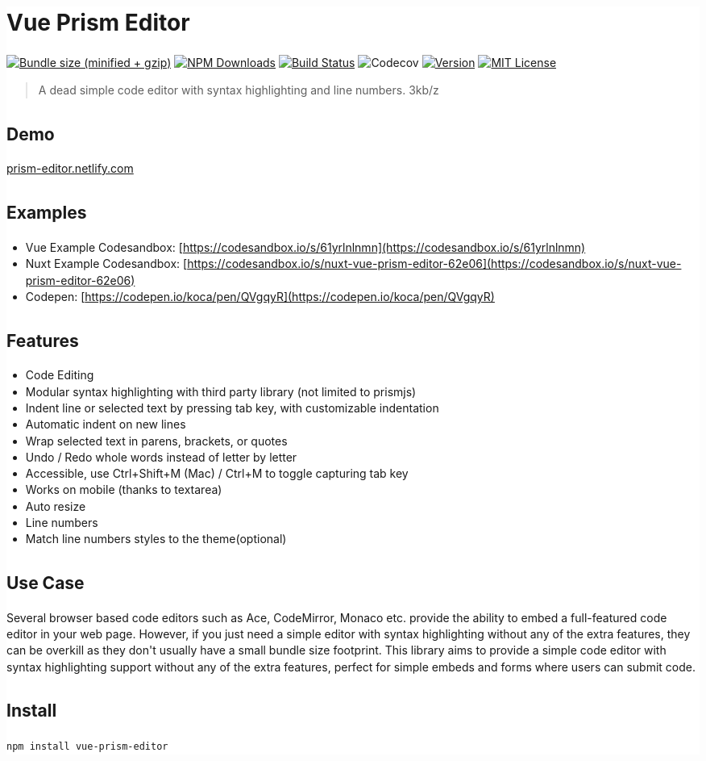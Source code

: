 # Vue Prism Editor

[![Bundle size (minified + gzip)][bundle-size-badge]][bundle-size]
[![NPM Downloads][downloads-badge]][downloads]
[![Build Status][build-badge]][build]
![Codecov][covarage-badge]
[![Version][version-badge]][package]
[![MIT License][license-badge]][license]

> A dead simple code editor with syntax highlighting and line numbers. 3kb/z

## Demo

[prism-editor.netlify.com](https://prism-editor.netlify.com/)

## Examples

- Vue Example Codesandbox: [https://codesandbox.io/s/61yrlnlnmn](https://codesandbox.io/s/61yrlnlnmn)
- Nuxt Example Codesandbox: [https://codesandbox.io/s/nuxt-vue-prism-editor-62e06](https://codesandbox.io/s/nuxt-vue-prism-editor-62e06)
- Codepen: [https://codepen.io/koca/pen/QVgqyR](https://codepen.io/koca/pen/QVgqyR)

## Features

- Code Editing
- Modular syntax highlighting with third party library (not limited to prismjs)
- Indent line or selected text by pressing tab key, with customizable indentation
- Automatic indent on new lines
- Wrap selected text in parens, brackets, or quotes
- Undo / Redo whole words instead of letter by letter
- Accessible, use Ctrl+Shift+M (Mac) / Ctrl+M to toggle capturing tab key
- Works on mobile (thanks to textarea)
- Auto resize
- Line numbers
- Match line numbers styles to the theme(optional)

## Use Case

Several browser based code editors such as Ace, CodeMirror, Monaco etc. provide the ability to embed a full-featured code editor in your web page. However, if you just need a simple editor with syntax highlighting without any of the extra features, they can be overkill as they don't usually have a small bundle size footprint. This library aims to provide a simple code editor with syntax highlighting support without any of the extra features, perfect for simple embeds and forms where users can submit code.

## Install

```sh
npm install vue-prism-editor
```


[build-badge]: https://img.shields.io/circleci/project/github/koca/vue-prism-editor/master.svg?style=flat-square
[build]: https://circleci.com/gh/koca/vue-prism-editor
[downloads-badge]: https://img.shields.io/npm/dt/vue-prism-editor.svg?style=flat-square
[downloads]: https://npmjs.com/package/vue-prism-editor
[build-badge]: https://img.shields.io/npm/dm/vue-client-only.svg?style=flat
[license-badge]: https://img.shields.io/npm/l/vue-prism-editor.svg?style=flat-square
[license]: https://opensource.org/licenses/MIT
[version-badge]: https://img.shields.io/npm/v/vue-prism-editor.svg?style=flat-square
[package]: https://www.npmjs.com/package/vue-prism-editor
[bundle-size-badge]: https://img.shields.io/bundlephobia/minzip/vue-prism-editor@1.x.x.svg?style=flat-square
[bundle-size]: https://bundlephobia.com/result?p=vue-prism-editor
[covarage-badge]: https://img.shields.io/codecov/c/github/koca/vue-prism-editor?style=flat-square
